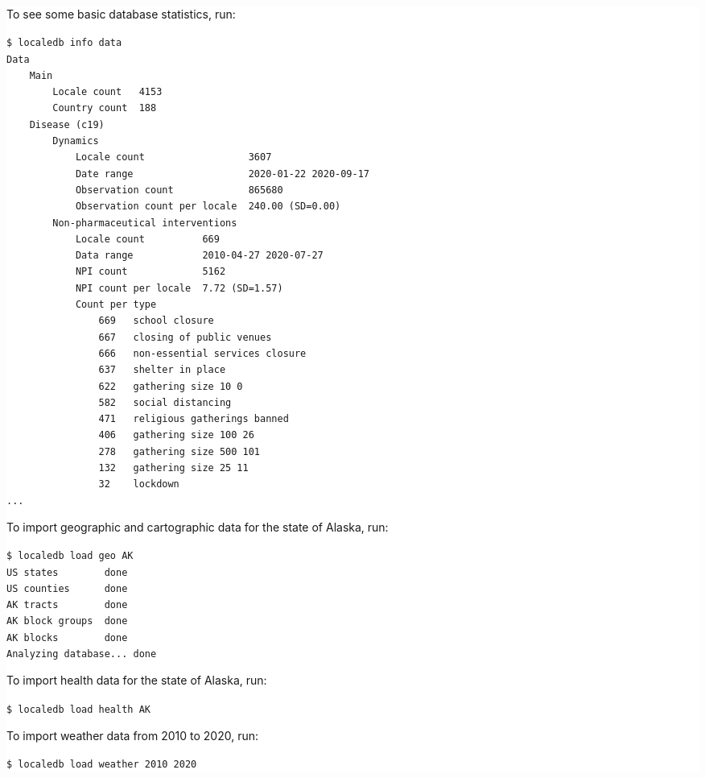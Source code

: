 To see some basic database statistics, run:

```
$ localedb info data
Data
    Main
        Locale count   4153
        Country count  188
    Disease (c19)
        Dynamics
            Locale count                  3607
            Date range                    2020-01-22 2020-09-17
            Observation count             865680
            Observation count per locale  240.00 (SD=0.00)
        Non-pharmaceutical interventions
            Locale count          669
            Data range            2010-04-27 2020-07-27
            NPI count             5162
            NPI count per locale  7.72 (SD=1.57)
            Count per type
                669   school closure
                667   closing of public venues
                666   non-essential services closure
                637   shelter in place
                622   gathering size 10 0
                582   social distancing
                471   religious gatherings banned
                406   gathering size 100 26
                278   gathering size 500 101
                132   gathering size 25 11
                32    lockdown
...
```

To import geographic and cartographic data for the state of Alaska, run:

```
$ localedb load geo AK
US states        done
US counties      done
AK tracts        done
AK block groups  done
AK blocks        done
Analyzing database... done
```

To import health data for the state of Alaska, run:

```
$ localedb load health AK
```

To import weather data from 2010 to 2020, run:

```
$ localedb load weather 2010 2020
```
